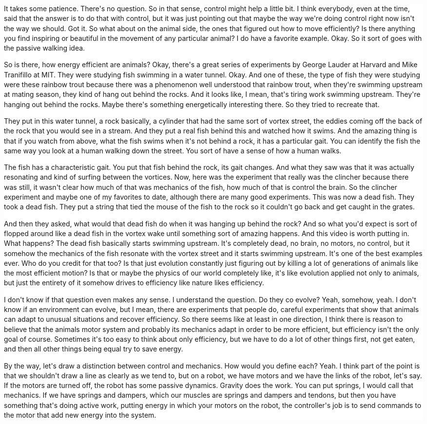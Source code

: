It takes some patience. There's no question. So in that sense, control might help a little bit. I think everybody, even at the time, said that the answer is to do that with control, but it was just pointing out that maybe the way we're doing control right now isn't the way we should. Got it. So what about on the animal side, the ones that figured out how to move efficiently? Is there anything you find inspiring or beautiful in the movement of any particular animal? I do have a favorite example. Okay. So it sort of goes with the passive walking idea.

So is there, how energy efficient are animals? Okay, there's a great series of experiments by George Lauder at Harvard and Mike Tranifillo at MIT. They were studying fish swimming in a water tunnel. Okay. And one of these, the type of fish they were studying were these rainbow trout because there was a phenomenon well understood that rainbow trout, when they're swimming upstream at mating season, they kind of hang out behind the rocks. And it looks like, I mean, that's tiring work swimming upstream. They're hanging out behind the rocks. Maybe there's something energetically interesting there. So they tried to recreate that.

They put in this water tunnel, a rock basically, a cylinder that had the same sort of vortex street, the eddies coming off the back of the rock that you would see in a stream. And they put a real fish behind this and watched how it swims. And the amazing thing is that if you watch from above, what the fish swims when it's not behind a rock, it has a particular gait. You can identify the fish the same way you look at a human walking down the street. You sort of have a sense of how a human walks.

The fish has a characteristic gait. You put that fish behind the rock, its gait changes. And what they saw was that it was actually resonating and kind of surfing between the vortices. Now, here was the experiment that really was the clincher because there was still, it wasn't clear how much of that was mechanics of the fish, how much of that is control the brain. So the clincher experiment and maybe one of my favorites to date, although there are many good experiments. This was now a dead fish. They took a dead fish. They put a string that tied the mouse of the fish to the rock so it couldn't go back and get caught in the grates.

And then they asked, what would that dead fish do when it was hanging up behind the rock? And so what you'd expect is sort of flopped around like a dead fish in the vortex wake until something sort of amazing happens. And this video is worth putting in. What happens? The dead fish basically starts swimming upstream. It's completely dead, no brain, no motors, no control, but it somehow the mechanics of the fish resonate with the vortex street and it starts swimming upstream. It's one of the best examples ever. Who do you credit for that too? Is that just evolution constantly just figuring out by killing a lot of generations of animals like the most efficient motion? Is that or maybe the physics of our world completely like, it's like evolution applied not only to animals, but just the entirety of it somehow drives to efficiency like nature likes efficiency.

I don't know if that question even makes any sense. I understand the question. Do they co evolve? Yeah, somehow, yeah. I don't know if an environment can evolve, but I mean, there are experiments that people do, careful experiments that show that animals can adapt to unusual situations and recover efficiency. So there seems like at least in one direction, I think there is reason to believe that the animals motor system and probably its mechanics adapt in order to be more efficient, but efficiency isn't the only goal of course. Sometimes it's too easy to think about only efficiency, but we have to do a lot of other things first, not get eaten, and then all other things being equal try to save energy.

By the way, let's draw a distinction between control and mechanics. How would you define each? Yeah. I think part of the point is that we shouldn't draw a line as clearly as we tend to, but on a robot, we have motors and we have the links of the robot, let's say. If the motors are turned off, the robot has some passive dynamics. Gravity does the work. You can put springs, I would call that mechanics. If we have springs and dampers, which our muscles are springs and dampers and tendons, but then you have something that's doing active work, putting energy in which your motors on the robot, the controller's job is to send commands to the motor that add new energy into the system.
